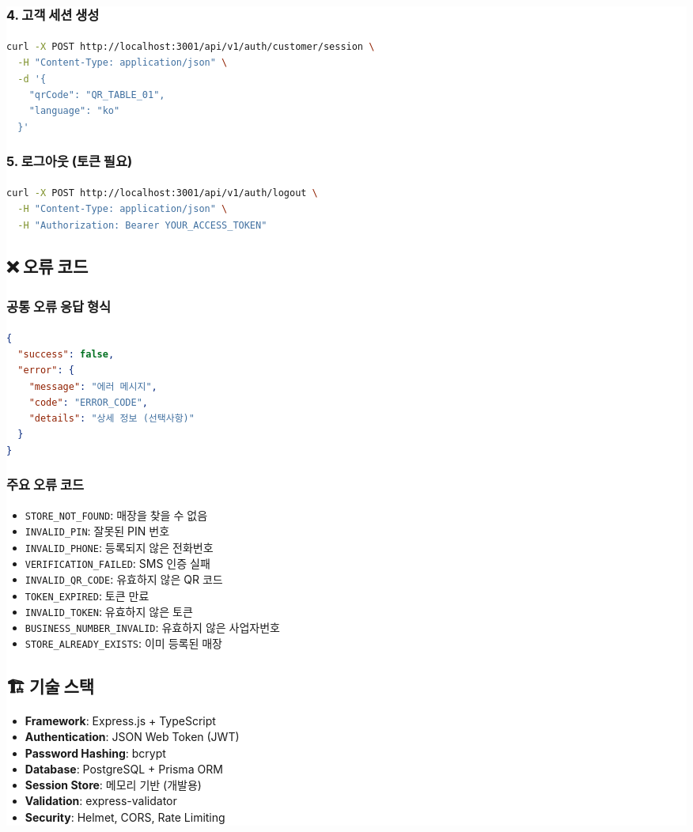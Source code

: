 ### 4. 고객 세션 생성
```bash
curl -X POST http://localhost:3001/api/v1/auth/customer/session \
  -H "Content-Type: application/json" \
  -d '{
    "qrCode": "QR_TABLE_01",
    "language": "ko"
  }'
```

### 5. 로그아웃 (토큰 필요)
```bash
curl -X POST http://localhost:3001/api/v1/auth/logout \
  -H "Content-Type: application/json" \
  -H "Authorization: Bearer YOUR_ACCESS_TOKEN"
```

## ❌ 오류 코드

### 공통 오류 응답 형식
```json
{
  "success": false,
  "error": {
    "message": "에러 메시지",
    "code": "ERROR_CODE",
    "details": "상세 정보 (선택사항)"
  }
}
```

### 주요 오류 코드
- `STORE_NOT_FOUND`: 매장을 찾을 수 없음
- `INVALID_PIN`: 잘못된 PIN 번호
- `INVALID_PHONE`: 등록되지 않은 전화번호
- `VERIFICATION_FAILED`: SMS 인증 실패
- `INVALID_QR_CODE`: 유효하지 않은 QR 코드
- `TOKEN_EXPIRED`: 토큰 만료
- `INVALID_TOKEN`: 유효하지 않은 토큰
- `BUSINESS_NUMBER_INVALID`: 유효하지 않은 사업자번호
- `STORE_ALREADY_EXISTS`: 이미 등록된 매장

## 🏗️ 기술 스택

- **Framework**: Express.js + TypeScript
- **Authentication**: JSON Web Token (JWT)
- **Password Hashing**: bcrypt
- **Database**: PostgreSQL + Prisma ORM
- **Session Store**: 메모리 기반 (개발용)
- **Validation**: express-validator
- **Security**: Helmet, CORS, Rate Limiting
